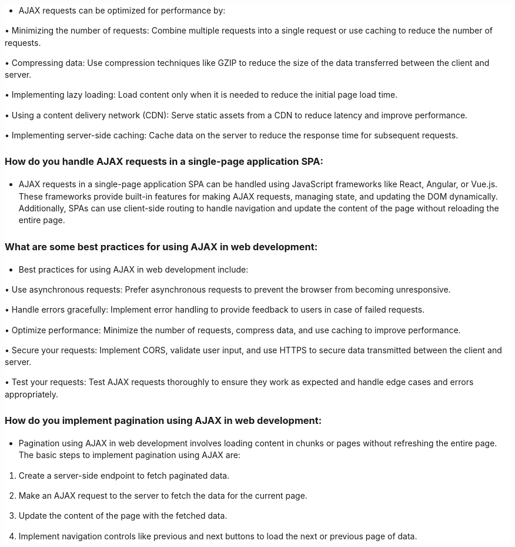   - AJAX requests can be optimized for performance by:

• Minimizing the number of requests: Combine multiple requests into a single request or use caching to reduce the number of requests.

• Compressing data: Use compression techniques like GZIP to reduce the size of the data transferred between the client and server.

• Implementing lazy loading: Load content only when it is needed to reduce the initial page load time.

• Using a content delivery network (CDN): Serve static assets from a CDN to reduce latency and improve performance.

• Implementing server-side caching: Cache data on the server to reduce the response time for subsequent requests.

### How do you handle AJAX requests in a single-page application SPA:

  - AJAX requests in a single-page application SPA can be handled using JavaScript frameworks like React, Angular, or Vue.js. These frameworks provide built-in features for making AJAX requests, managing state, and updating the DOM dynamically. Additionally, SPAs can use client-side routing to handle navigation and update the content of the page without reloading the entire page.

### What are some best practices for using AJAX in web development:

  - Best practices for using AJAX in web development include:

• Use asynchronous requests: Prefer asynchronous requests to prevent the browser from becoming unresponsive.

• Handle errors gracefully: Implement error handling to provide feedback to users in case of failed requests.

• Optimize performance: Minimize the number of requests, compress data, and use caching to improve performance.

• Secure your requests: Implement CORS, validate user input, and use HTTPS to secure data transmitted between the client and server.

• Test your requests: Test AJAX requests thoroughly to ensure they work as expected and handle edge cases and errors appropriately.

### How do you implement pagination using AJAX in web development:

  - Pagination using AJAX in web development involves loading content in chunks or pages without refreshing the entire page. The basic steps to implement pagination using AJAX are:

1. Create a server-side endpoint to fetch paginated data.

2. Make an AJAX request to the server to fetch the data for the current page.

3. Update the content of the page with the fetched data.

4. Implement navigation controls like previous and next buttons to load the next or previous page of data.
